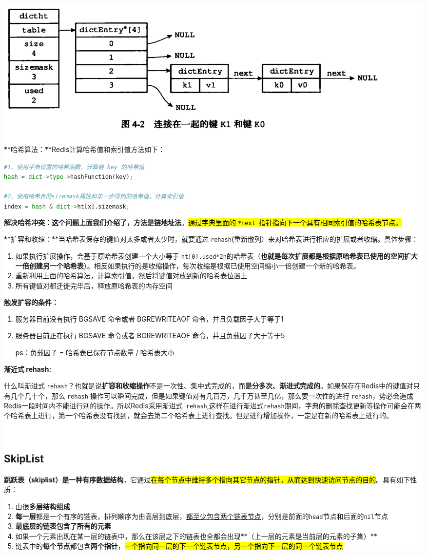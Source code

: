 ![1120165-20180528080655703-1600710948](assets/1120165-20180528080655703-1600710948.png)

**哈希算法：**Redis计算哈希值和索引值方法如下：

```python
#1、使用字典设置的哈希函数，计算键 key 的哈希值
hash = dict->type->hashFunction(key);

#2、使用哈希表的sizemask属性和第一步得到的哈希值，计算索引值
index = hash & dict->ht[x].sizemask;
```

**解决哈希冲突：**这个问题上面我们介绍了，方法是**链地址法**。<mark>通过字典里面的 `*next `指针指向下一个具有相同索引值的哈希表节点。</mark>

**扩容和收缩：**当哈希表保存的键值对太多或者太少时，就要通过 `rehash`(重新散列）来对哈希表进行相应的扩展或者收缩。具体步骤：

1. 如果执行扩展操作，会基于原哈希表创建一个大小等于 `ht[0].used*2n`的哈希表（**也就是每次扩展都是根据原哈希表已使用的空间扩大一倍创建另一个哈希表**）。相反如果执行的是收缩操作，每次收缩是根据已使用空间缩小一倍创建一个新的哈希表。
2. 重新利用上面的哈希算法，计算索引值，然后将键值对放到新的哈希表位置上
3. 所有键值对都迁徙完毕后，释放原哈希表的内存空间

**触发扩容的条件：**

1. 服务器目前没有执行 BGSAVE 命令或者 BGREWRITEAOF 命令，并且负载因子大于等于1

2. 服务器目前正在执行 BGSAVE 命令或者 BGREWRITEAOF 命令，并且负载因子大于等于5

   ps：负载因子 = 哈希表已保存节点数量 / 哈希表大小

**渐近式 rehash:**

什么叫渐进式 `rehash`？也就是说**扩容和收缩操作**不是一次性、集中式完成的，而**是分多次、渐进式完成的**。如果保存在Redis中的键值对只有几个几十个，那么 `rehash` 操作可以瞬间完成，但是如果键值对有几百万，几千万甚至几亿，那么要一次性的进行 `rehash`，势必会造成Redis一段时间内不能进行别的操作。所以Redis采用渐进式` rehash`,这样在进行渐进式`rehash`期间，字典的删除查找更新等操作可能会在两个哈希表上进行，第一个哈希表没有找到，就会去第二个哈希表上进行查找。但是进行增加操作，一定是在新的哈希表上进行的。

</br>

## SkipList

**跳跃表（skiplist）**是一种**有序数据结构**，它通过<mark>在每个节点中维持多个指向其它节点的指针，从而达到快速访问节点的目的</mark>。具有如下性质：

1. 由很**多层结构组成**
2. **每一层**都是一个有序的链表，排列顺序为由高层到底层，<u>都至少包含两个链表节点</u>，分别是前面的`head`节点和后面的`nil`节点
3. **最底层的链表包含了所有的元素**
4. 如果一个元素出现在某一层的链表中，那么在该层之下的链表也全都会出现**（上一层的元素是当前层的元素的子集）**
5. 链表中的**每个节点**都包含**两个指针**，<mark>一个指向同一层的下一个链表节点，另一个指向下一层的同一个链表节点</mark>

